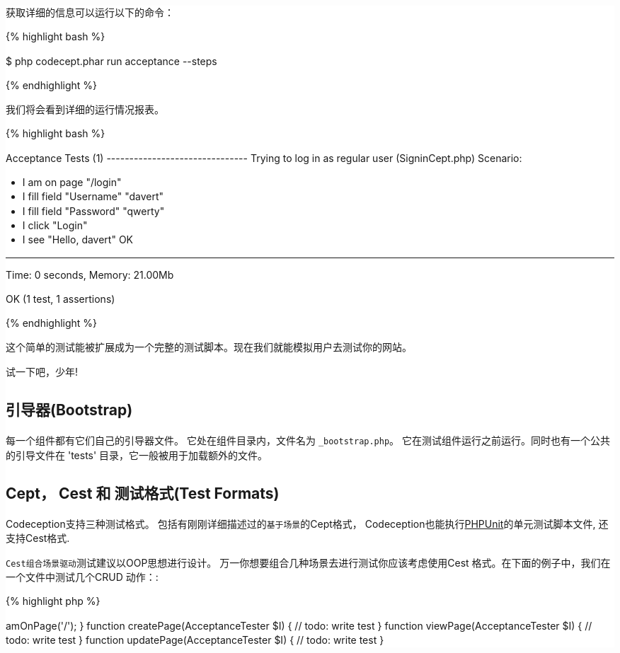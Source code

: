 获取详细的信息可以运行以下的命令：

{% highlight bash %}

$ php codecept.phar run acceptance --steps

{% endhighlight %}

我们将会看到详细的运行情况报表。

{% highlight bash %}

Acceptance Tests (1) -------------------------------
Trying to log in as regular user (SigninCept.php)
Scenario:
* I am on page "/login"
* I fill field "Username" "davert"
* I fill field "Password" "qwerty"
* I click "Login"
* I see "Hello, davert"
  OK
----------------------------------------------------  

Time: 0 seconds, Memory: 21.00Mb

OK (1 test, 1 assertions)

{% endhighlight %}

这个简单的测试能被扩展成为一个完整的测试脚本。现在我们就能模拟用户去测试你的网站。

试一下吧，少年!

## 引导器(Bootstrap)

每一个组件都有它们自己的引导器文件。 它处在组件目录内，文件名为 `_bootstrap.php`。 它在测试组件运行之前运行。同时也有一个公共的引导文件在 'tests' 目录，它一般被用于加载额外的文件。

## Cept， Cest 和 测试格式(Test Formats)

Codeception支持三种测试格式。 包括有刚刚详细描述过的`基于场景`的Cept格式， Codeception也能执行[PHPUnit](http://codeception.com/docs/05-UnitTests)的单元测试脚本文件, 还支持Cest格式.

`Cest组合场景驱动`测试建议以OOP思想进行设计。 万一你想要组合几种场景去进行测试你应该考虑使用Cest 格式。在下面的例子中，我们在一个文件中测试几个CRUD 动作：:

{% highlight php %}

<?php
class PageCrudCest
{
    function _before(AcceptanceTester $I)
    {
        // will be executed at the beginning of each test
        $I->amOnPage('/');
    }

    function createPage(AcceptanceTester $I)
    {
       // todo: write test
    }

    function viewPage(AcceptanceTester $I)
    {
       // todo: write test
    }    

    function updatePage(AcceptanceTester $I)
    {
        // todo: write test
    }
    